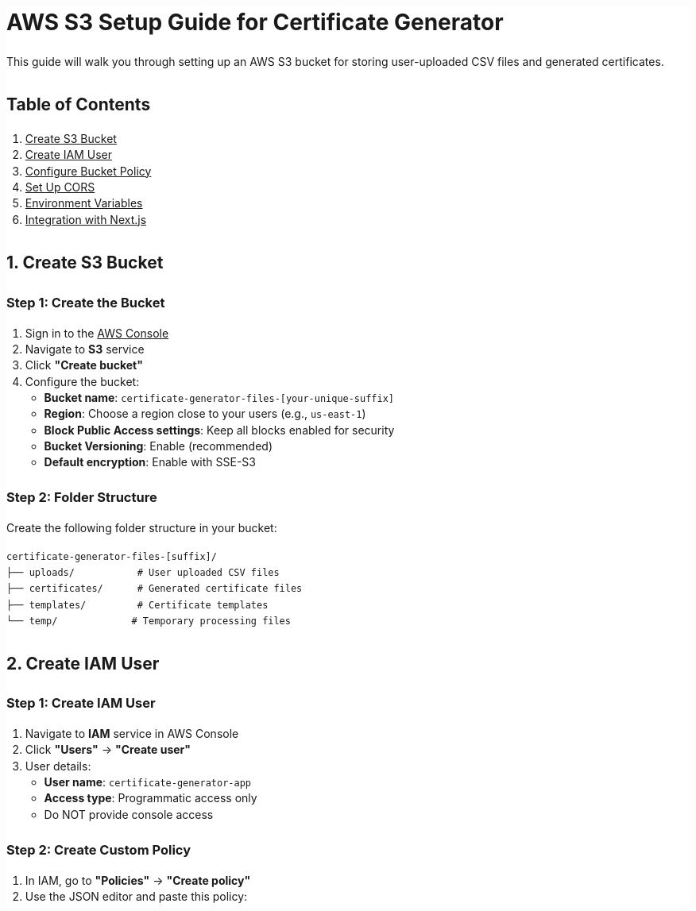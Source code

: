 # AWS S3 Setup Guide for Certificate Generator

This guide will walk you through setting up an AWS S3 bucket for storing user-uploaded CSV files and generated certificates.

## Table of Contents
1. [Create S3 Bucket](#1-create-s3-bucket)
2. [Create IAM User](#2-create-iam-user)
3. [Configure Bucket Policy](#3-configure-bucket-policy)
4. [Set Up CORS](#4-set-up-cors)
5. [Environment Variables](#5-environment-variables)
6. [Integration with Next.js](#6-integration-with-nextjs)

## 1. Create S3 Bucket

### Step 1: Create the Bucket
1. Sign in to the [AWS Console](https://console.aws.amazon.com)
2. Navigate to **S3** service
3. Click **"Create bucket"**
4. Configure the bucket:
   - **Bucket name**: `certificate-generator-files-[your-unique-suffix]`
   - **Region**: Choose a region close to your users (e.g., `us-east-1`)
   - **Block Public Access settings**: Keep all blocks enabled for security
   - **Bucket Versioning**: Enable (recommended)
   - **Default encryption**: Enable with SSE-S3

### Step 2: Folder Structure
Create the following folder structure in your bucket:
```
certificate-generator-files-[suffix]/
├── uploads/           # User uploaded CSV files
├── certificates/      # Generated certificate files
├── templates/         # Certificate templates
└── temp/             # Temporary processing files
```

## 2. Create IAM User

### Step 1: Create IAM User
1. Navigate to **IAM** service in AWS Console
2. Click **"Users"** → **"Create user"**
3. User details:
   - **User name**: `certificate-generator-app`
   - **Access type**: Programmatic access only
   - Do NOT provide console access

### Step 2: Create Custom Policy
1. In IAM, go to **"Policies"** → **"Create policy"**
2. Use the JSON editor and paste this policy:
